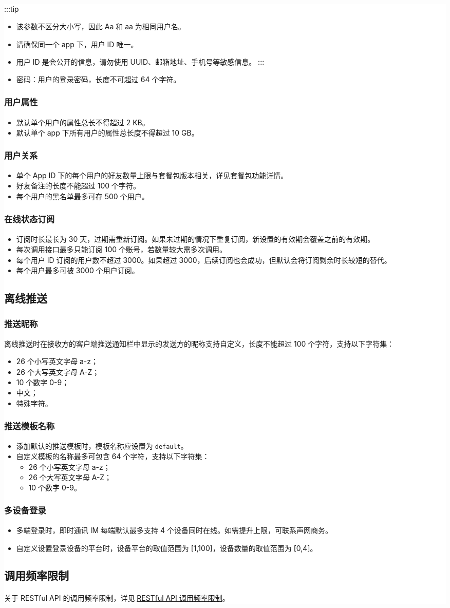 :::tip
- 该参数不区分大小写，因此 Aa 和 aa 为相同用户名。
- 请确保同一个 app 下，用户 ID 唯一。
- 用户 ID 是会公开的信息，请勿使用 UUID、邮箱地址、手机号等敏感信息。
:::

- 密码：用户的登录密码，长度不可超过 64 个字符。

### 用户属性

- 默认单个用户的属性总长不得超过 2 KB。
- 默认单个 app 下所有用户的属性总长度不得超过 10 GB。

### 用户关系

- 单个 App ID 下的每个用户的好友数量上限与套餐包版本相关，详见[套餐包功能详情](/product/pricing.html#套餐包功能详情)。
- 好友备注的长度不能超过 100 个字符。
- 每个用户的黑名单最多可存 500 个用户。

### 在线状态订阅

- 订阅时长最长为 30 天，过期需重新订阅。如果未过期的情况下重复订阅，新设置的有效期会覆盖之前的有效期。
- 每次调用接口最多只能订阅 100 个账号，若数量较大需多次调用。
- 每个用户 ID 订阅的用户数不超过 3000。如果超过 3000，后续订阅也会成功，但默认会将订阅剩余时长较短的替代。
- 每个用户最多可被 3000 个用户订阅。

## 离线推送

### 推送昵称

离线推送时在接收方的客户端推送通知栏中显示的发送方的昵称支持自定义，长度不能超过 100 个字符，支持以下字符集：  
- 26 个小写英文字母 a-z；
- 26 个大写英文字母 A-Z；
- 10 个数字 0-9；
- 中文；
- 特殊字符。

### 推送模板名称

- 添加默认的推送模板时，模板名称应设置为 `default`。
- 自定义模板的名称最多可包含 64 个字符，支持以下字符集：
  - 26 个小写英文字母 a-z；
  - 26 个大写英文字母 A-Z；
  - 10 个数字 0-9。    

### 多设备登录

- 多端登录时，即时通讯 IM 每端默认最多支持 4 个设备同时在线。如需提升上限，可联系声网商务。

- 自定义设置登录设备的平台时，设备平台的取值范围为 [1,100]，设备数量的取值范围为 [0,4]。

## 调用频率限制

关于 RESTful API 的调用频率限制，详见 [RESTful API 调用频率限制](limitationapi.html)。

